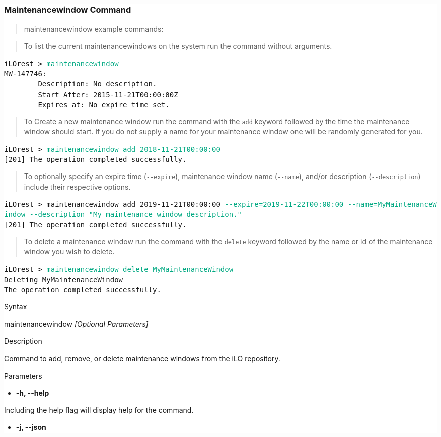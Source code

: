 ### Maintenancewindow Command

> maintenancewindow example commands:

> To list the current maintenancewindows on the system run the command without arguments.

<pre>
iLOrest > <span style="color: #01a982; ">maintenancewindow</span>
MW-147746:
        Description: No description.
        Start After: 2015-11-21T00:00:00Z
        Expires at: No expire time set.
</pre>

> To Create a new maintenance window run the command with the `add` keyword followed by the time the maintenance window should start. If you do not supply a name for your maintenance window one will be randomly generated for you.

<pre>
iLOrest > <span style="color: #01a982; ">maintenancewindow add 2018-11-21T00:00:00</span>
[201] The operation completed successfully.
</pre>

> To optionally specify an expire time (`--expire`), maintenance window name (`--name`), and/or description (`--description`) include their respective options.

<pre>
iLOrest > maintenancewindow add 2019-11-21T00:00:00 <span style="color: #01a982; ">--expire=2019-11-22T00:00:00 --name=MyMaintenanceWindow --description "My maintenance window description."</span>
[201] The operation completed successfully.
</pre>

> To delete a maintenance window run the command with the `delete` keyword followed by the name or id of the maintenance window you wish to delete.

<pre>
iLOrest > <span style="color: #01a982; ">maintenancewindow delete MyMaintenanceWindow</span>
Deleting MyMaintenanceWindow
The operation completed successfully.
</pre>



<p class="fake_header">Syntax</p>

maintenancewindow *[Optional Parameters]*

<p class="fake_header">Description</p>

Command to add, remove, or delete maintenance windows from the iLO repository.


<p class="fake_header">Parameters</p>

- **-h, --help**

Including the help flag will display help for the command.

- **-j, --json**
